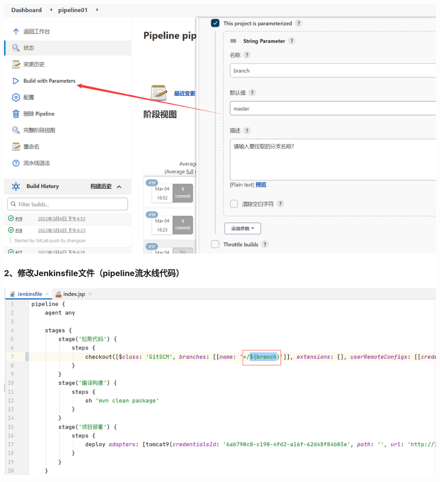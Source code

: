 ![image-20220304171114196](/images/posts/2022-3-3-Jenkins/image-20220304171114196.png)



### 2、修改Jenkinsfile文件（pipeline流水线代码）

![image-20220304171338328](/images/posts/2022-3-3-Jenkins/image-20220304171338328.png)
